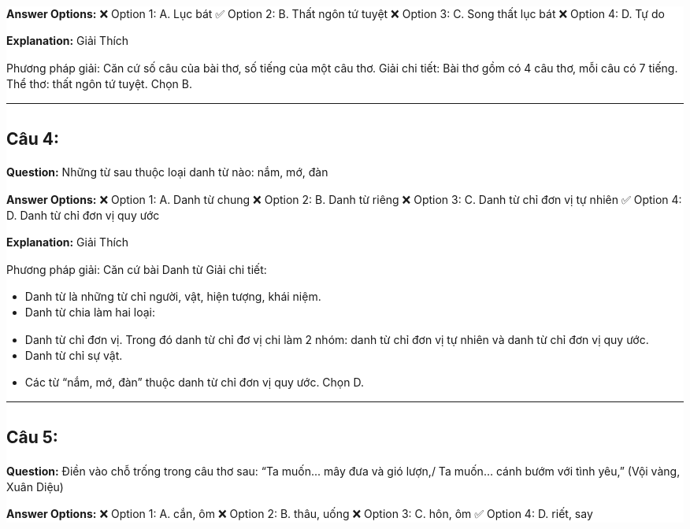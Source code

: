 **Answer Options:**
❌ Option 1: A. Lục bát
✅ Option 2: B. Thất ngôn tứ tuyệt
❌ Option 3: C. Song thất lục bát
❌ Option 4: D. Tự do

**Explanation:** Giải Thích



Phương pháp giải:
Căn cứ số câu của bài thơ, số tiếng của một câu thơ.
Giải chi tiết:
Bài thơ gồm có 4 câu thơ, mỗi câu có 7 tiếng. Thể thơ: thất ngôn tứ tuyệt.
Chọn B.

---

## Câu 4:

**Question:** Những từ sau thuộc loại danh từ nào: nắm, mớ, đàn

**Answer Options:**
❌ Option 1: A. Danh từ chung
❌ Option 2: B. Danh từ riêng
❌ Option 3: C. Danh từ chỉ đơn vị tự nhiên
✅ Option 4: D. Danh từ chỉ đơn vị quy ước

**Explanation:** Giải Thích



Phương pháp giải:
Căn cứ bài Danh từ
Giải chi tiết:
- Danh từ là những từ chỉ người, vật, hiện tượng, khái niệm.
- Danh từ chia làm hai loại:
+ Danh từ chỉ đơn vị. Trong đó danh từ chỉ đơ vị chi làm 2 nhóm: danh từ chỉ đơn vị tự nhiên và danh từ chỉ đơn vị quy ước.
+ Danh từ chỉ sự vật.
- Các từ “nắm, mớ, đàn” thuộc danh từ chỉ đơn vị quy ước.
Chọn D.

---

## Câu 5:

**Question:** Điền vào chỗ trống trong câu thơ sau: “Ta muốn... mây đưa và gió lượn,/ Ta muốn… cánh bướm với tình yêu,” (Vội vàng, Xuân Diệu)

**Answer Options:**
❌ Option 1: A. cắn, ôm
❌ Option 2: B. thâu, uống
❌ Option 3: C. hôn, ôm
✅ Option 4: D. riết, say
